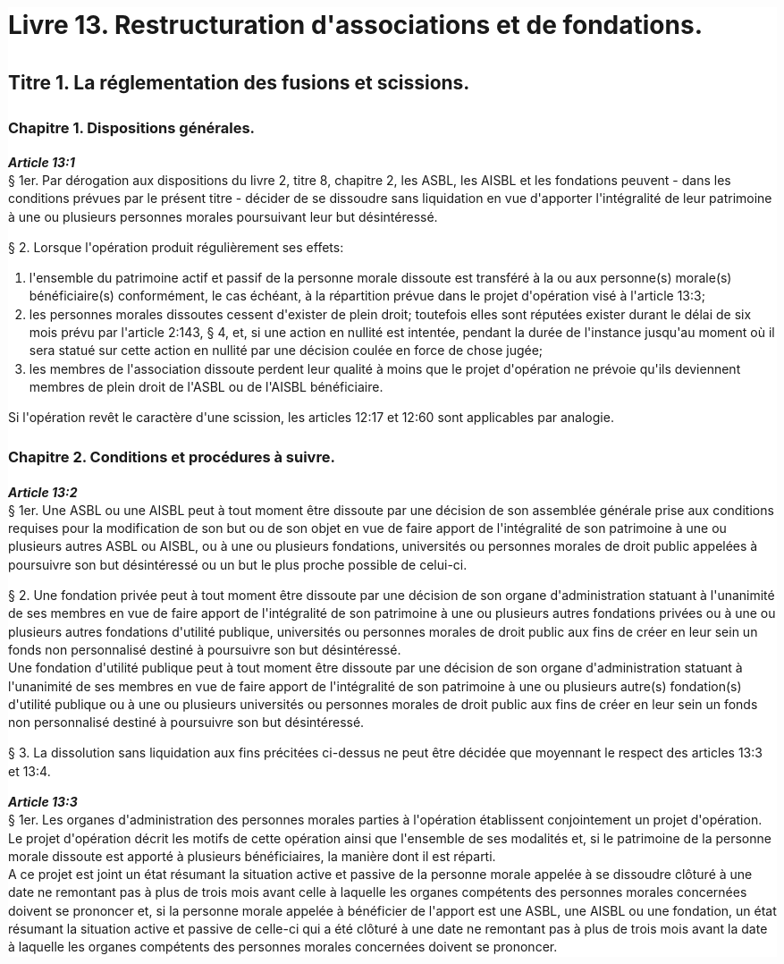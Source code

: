 # Livre 13. Restructuration d'associations et de fondations.

## Titre 1. La réglementation des fusions et scissions.

### Chapitre 1. Dispositions générales.

***Article 13:1***  
§ 1er. Par dérogation aux dispositions du livre 2, titre 8, chapitre 2, les ASBL, les AISBL et les fondations peuvent - dans les conditions prévues par le présent titre - décider de se dissoudre sans liquidation en vue d'apporter l'intégralité de leur patrimoine à une ou plusieurs personnes morales poursuivant leur but désintéressé.  

§ 2. Lorsque l'opération produit régulièrement ses effets:  
1. l'ensemble du patrimoine actif et passif de la personne morale dissoute est transféré à la ou aux personne(s) morale(s) bénéficiaire(s) conformément, le cas échéant, à la répartition prévue dans le projet d'opération visé à l'article 13:3;  
2. les personnes morales dissoutes cessent d'exister de plein droit; toutefois elles sont réputées exister durant le délai de six mois prévu par l'article 2:143, § 4, et, si une action en nullité est intentée, pendant la durée de l'instance jusqu'au moment où il sera statué sur cette action en nullité par une décision coulée en force de chose jugée;  
3. les membres de l'association dissoute perdent leur qualité à moins que le projet d'opération ne prévoie qu'ils deviennent membres de plein droit de l'ASBL ou de l'AISBL bénéficiaire.  

Si l'opération revêt le caractère d'une scission, les articles 12:17 et 12:60 sont applicables par analogie.

### Chapitre 2. Conditions et procédures à suivre.

***Article 13:2***  
§ 1er. Une ASBL ou une AISBL peut à tout moment être dissoute par une décision de son assemblée générale prise aux conditions requises pour la modification de son but ou de son objet en vue de faire apport de l'intégralité de son patrimoine à une ou plusieurs autres ASBL ou AISBL, ou à une ou plusieurs fondations, universités ou personnes morales de droit public appelées à poursuivre son but désintéressé ou un but le plus proche possible de celui-ci.  

§ 2. Une fondation privée peut à tout moment être dissoute par une décision de son organe d'administration statuant à l'unanimité de ses membres en vue de faire apport de l'intégralité de son patrimoine à une ou plusieurs autres fondations privées ou à une ou plusieurs autres fondations d'utilité publique, universités ou personnes morales de droit public aux fins de créer en leur sein un fonds non personnalisé destiné à poursuivre son but désintéressé.  
Une fondation d'utilité publique peut à tout moment être dissoute par une décision de son organe d'administration statuant à l'unanimité de ses membres en vue de faire apport de l'intégralité de son patrimoine à une ou plusieurs autre(s) fondation(s) d'utilité publique ou à une ou plusieurs universités ou personnes morales de droit public aux fins de créer en leur sein un fonds non personnalisé destiné à poursuivre son but désintéressé.  

§ 3. La dissolution sans liquidation aux fins précitées ci-dessus ne peut être décidée que moyennant le respect des articles 13:3 et 13:4.

***Article 13:3***  
§ 1er. Les organes d'administration des personnes morales parties à l'opération établissent conjointement un projet d'opération.  
Le projet d'opération décrit les motifs de cette opération ainsi que l'ensemble de ses modalités et, si le patrimoine de la personne morale dissoute est apporté à plusieurs bénéficiaires, la manière dont il est réparti.  
A ce projet est joint un état résumant la situation active et passive de la personne morale appelée à se dissoudre clôturé à une date ne remontant pas à plus de trois mois avant celle à laquelle les organes compétents des personnes morales concernées doivent se prononcer et, si la personne morale appelée à bénéficier de l'apport est une ASBL, une AISBL ou une fondation, un état résumant la situation active et passive de celle-ci qui a été clôturé à une date ne remontant pas à plus de trois mois avant la date à laquelle les organes compétents des personnes morales concernées doivent se prononcer.  
